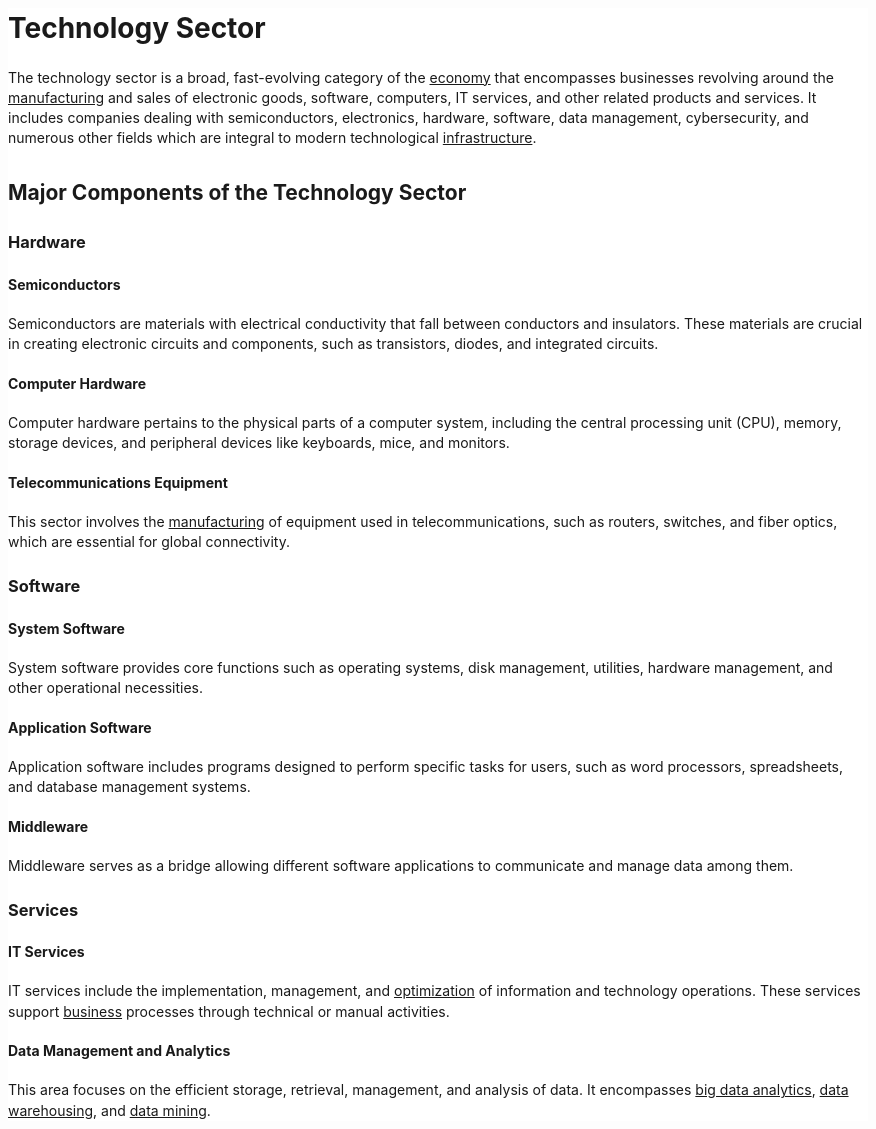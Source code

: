 # Technology Sector

The technology sector is a broad, fast-evolving category of the [economy](../e/economy.md) that encompasses businesses revolving around the [manufacturing](../m/manufacturing.md) and sales of electronic goods, software, computers, IT services, and other related products and services. It includes companies dealing with semiconductors, electronics, hardware, software, data management, cybersecurity, and numerous other fields which are integral to modern technological [infrastructure](../i/infrastructure.md).

## Major Components of the Technology Sector

### Hardware

#### Semiconductors
Semiconductors are materials with electrical conductivity that fall between conductors and insulators. These materials are crucial in creating electronic circuits and components, such as transistors, diodes, and integrated circuits.

#### Computer Hardware
Computer hardware pertains to the physical parts of a computer system, including the central processing unit (CPU), memory, storage devices, and peripheral devices like keyboards, mice, and monitors.

#### Telecommunications Equipment
This sector involves the [manufacturing](../m/manufacturing.md) of equipment used in telecommunications, such as routers, switches, and fiber optics, which are essential for global connectivity.

### Software

#### System Software
System software provides core functions such as operating systems, disk management, utilities, hardware management, and other operational necessities.

#### Application Software
Application software includes programs designed to perform specific tasks for users, such as word processors, spreadsheets, and database management systems.

#### Middleware
Middleware serves as a bridge allowing different software applications to communicate and manage data among them.

### Services

#### IT Services
IT services include the implementation, management, and [optimization](../o/optimization.md) of information and technology operations. These services support [business](../b/business.md) processes through technical or manual activities.

#### Data Management and Analytics
This area focuses on the efficient storage, retrieval, management, and analysis of data. It encompasses [big data analytics](../b/big_data_analytics_in_trading.md), [data warehousing](../d/data_warehousing_in_trading.md), and [data mining](../d/data_mining.md).
